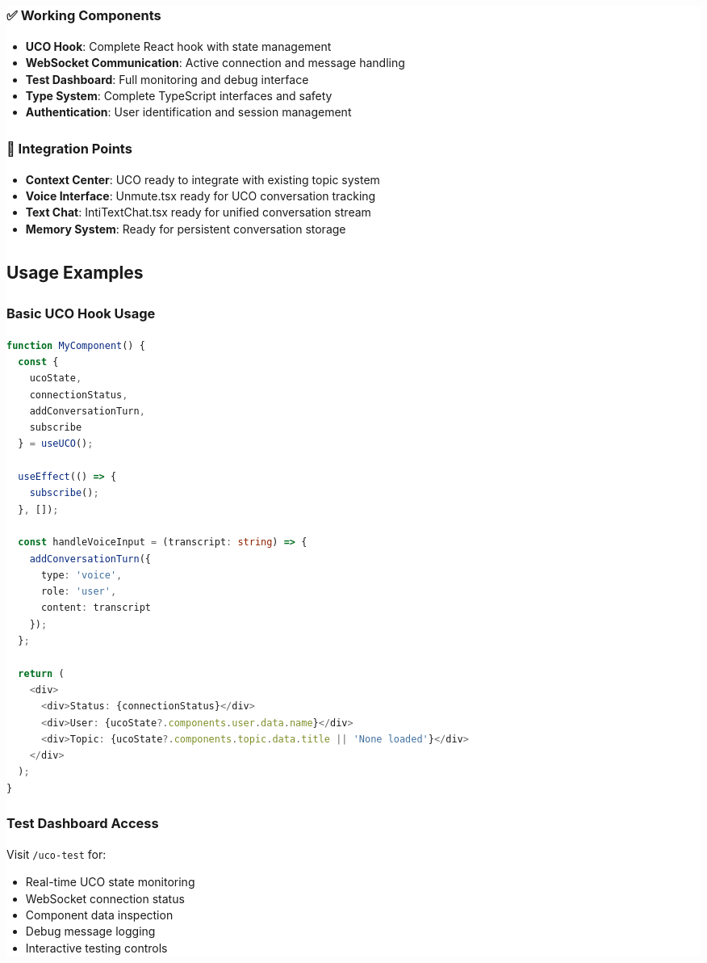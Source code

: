 ### ✅ Working Components
- **UCO Hook**: Complete React hook with state management
- **WebSocket Communication**: Active connection and message handling
- **Test Dashboard**: Full monitoring and debug interface
- **Type System**: Complete TypeScript interfaces and safety
- **Authentication**: User identification and session management

### 🔄 Integration Points
- **Context Center**: UCO ready to integrate with existing topic system
- **Voice Interface**: Unmute.tsx ready for UCO conversation tracking
- **Text Chat**: IntiTextChat.tsx ready for unified conversation stream
- **Memory System**: Ready for persistent conversation storage

## Usage Examples

### Basic UCO Hook Usage
```typescript
function MyComponent() {
  const { 
    ucoState, 
    connectionStatus, 
    addConversationTurn,
    subscribe 
  } = useUCO();

  useEffect(() => {
    subscribe();
  }, []);

  const handleVoiceInput = (transcript: string) => {
    addConversationTurn({
      type: 'voice',
      role: 'user',
      content: transcript
    });
  };

  return (
    <div>
      <div>Status: {connectionStatus}</div>
      <div>User: {ucoState?.components.user.data.name}</div>
      <div>Topic: {ucoState?.components.topic.data.title || 'None loaded'}</div>
    </div>
  );
}
```

### Test Dashboard Access
Visit `/uco-test` for:
- Real-time UCO state monitoring
- WebSocket connection status
- Component data inspection
- Debug message logging
- Interactive testing controls
